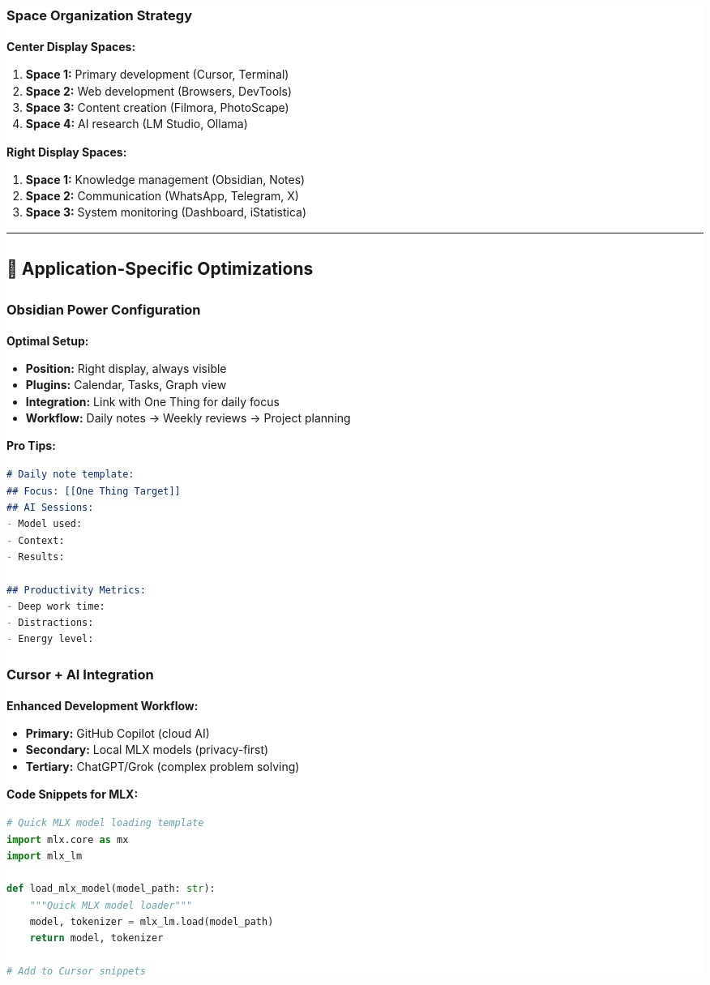 ### Space Organization Strategy

**Center Display Spaces:**
1. **Space 1:** Primary development (Cursor, Terminal)
2. **Space 2:** Web development (Browsers, DevTools)
3. **Space 3:** Content creation (Filmora, PhotoScape)
4. **Space 4:** AI research (LM Studio, Ollama)

**Right Display Spaces:**
1. **Space 1:** Knowledge management (Obsidian, Notes)
2. **Space 2:** Communication (WhatsApp, Telegram, X)
3. **Space 3:** System monitoring (Dashboard, iStatistica)

---

## 📱 Application-Specific Optimizations

### Obsidian Power Configuration

**Optimal Setup:**
- **Position:** Right display, always visible
- **Plugins:** Calendar, Tasks, Graph view
- **Integration:** Link with One Thing for daily focus
- **Workflow:** Daily notes → Weekly reviews → Project planning

**Pro Tips:**
```markdown
# Daily note template:
## Focus: [[One Thing Target]]
## AI Sessions: 
- Model used: 
- Context: 
- Results: 

## Productivity Metrics:
- Deep work time: 
- Distractions: 
- Energy level: 
```

### Cursor + AI Integration

**Enhanced Development Workflow:**
- **Primary:** GitHub Copilot (cloud AI)
- **Secondary:** Local MLX models (privacy-first)
- **Tertiary:** ChatGPT/Grok (complex problem solving)

**Code Snippets for MLX:**
```python
# Quick MLX model loading template
import mlx.core as mx
import mlx_lm

def load_mlx_model(model_path: str):
    """Quick MLX model loader"""
    model, tokenizer = mlx_lm.load(model_path)
    return model, tokenizer

# Add to Cursor snippets
```
